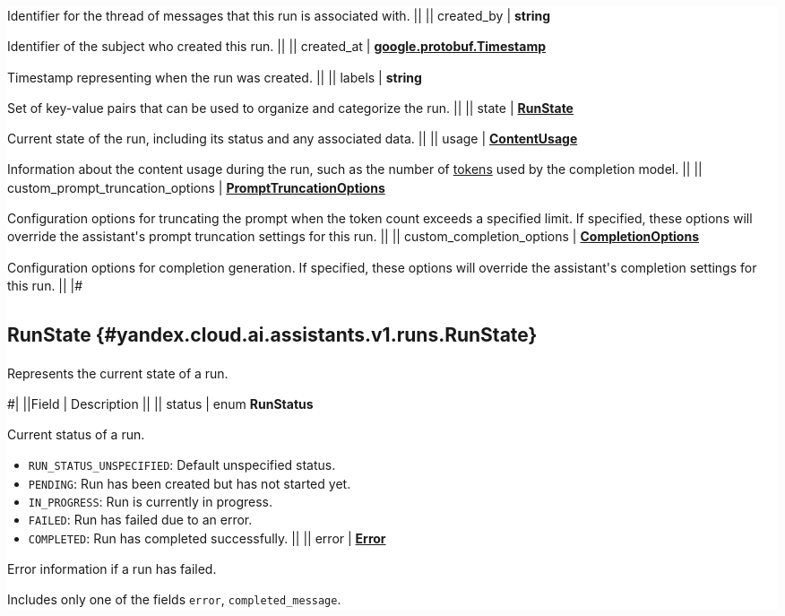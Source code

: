 Identifier for the thread of messages that this run is associated with. ||
|| created_by | **string**

Identifier of the subject who created this run. ||
|| created_at | **[google.protobuf.Timestamp](https://developers.google.com/protocol-buffers/docs/reference/google.protobuf#timestamp)**

Timestamp representing when the run was created. ||
|| labels | **string**

Set of key-value pairs that can be used to organize and categorize the run. ||
|| state | **[RunState](#yandex.cloud.ai.assistants.v1.runs.RunState)**

Current state of the run, including its status and any associated data. ||
|| usage | **[ContentUsage](#yandex.cloud.ai.assistants.v1.runs.ContentUsage)**

Information about the content usage during the run, such as the number of [tokens](/docs/foundation-models/concepts/yandexgpt/tokens) used by the completion model. ||
|| custom_prompt_truncation_options | **[PromptTruncationOptions](#yandex.cloud.ai.assistants.v1.PromptTruncationOptions2)**

Configuration options for truncating the prompt when the token count exceeds a specified limit.
If specified, these options will override the assistant's prompt truncation settings for this run. ||
|| custom_completion_options | **[CompletionOptions](#yandex.cloud.ai.assistants.v1.CompletionOptions2)**

Configuration options for completion generation.
If specified, these options will override the assistant's completion settings for this run. ||
|#

## RunState {#yandex.cloud.ai.assistants.v1.runs.RunState}

Represents the current state of a run.

#|
||Field | Description ||
|| status | enum **RunStatus**

Current status of a run.

- `RUN_STATUS_UNSPECIFIED`: Default unspecified status.
- `PENDING`: Run has been created but has not started yet.
- `IN_PROGRESS`: Run is currently in progress.
- `FAILED`: Run has failed due to an error.
- `COMPLETED`: Run has completed successfully. ||
|| error | **[Error](#yandex.cloud.ai.common.Error)**

Error information if a run has failed.

Includes only one of the fields `error`, `completed_message`.
